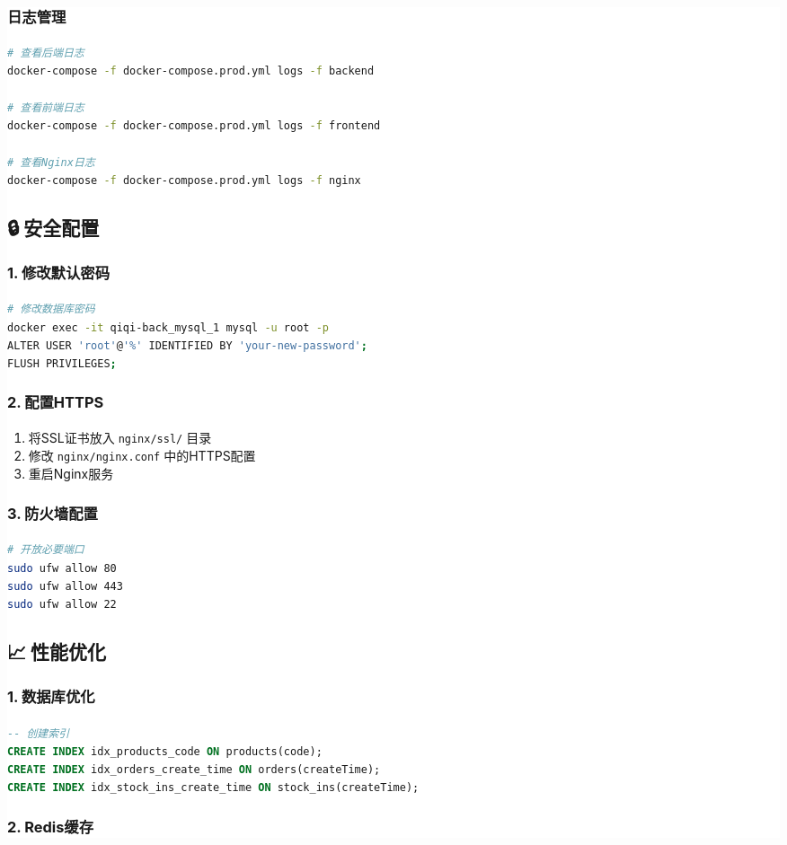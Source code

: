### 日志管理

```bash
# 查看后端日志
docker-compose -f docker-compose.prod.yml logs -f backend

# 查看前端日志
docker-compose -f docker-compose.prod.yml logs -f frontend

# 查看Nginx日志
docker-compose -f docker-compose.prod.yml logs -f nginx
```

## 🔒 安全配置

### 1. 修改默认密码

```bash
# 修改数据库密码
docker exec -it qiqi-back_mysql_1 mysql -u root -p
ALTER USER 'root'@'%' IDENTIFIED BY 'your-new-password';
FLUSH PRIVILEGES;
```

### 2. 配置HTTPS

1. 将SSL证书放入 `nginx/ssl/` 目录
2. 修改 `nginx/nginx.conf` 中的HTTPS配置
3. 重启Nginx服务

### 3. 防火墙配置

```bash
# 开放必要端口
sudo ufw allow 80
sudo ufw allow 443
sudo ufw allow 22
```

## 📈 性能优化

### 1. 数据库优化

```sql
-- 创建索引
CREATE INDEX idx_products_code ON products(code);
CREATE INDEX idx_orders_create_time ON orders(createTime);
CREATE INDEX idx_stock_ins_create_time ON stock_ins(createTime);
```

### 2. Redis缓存
